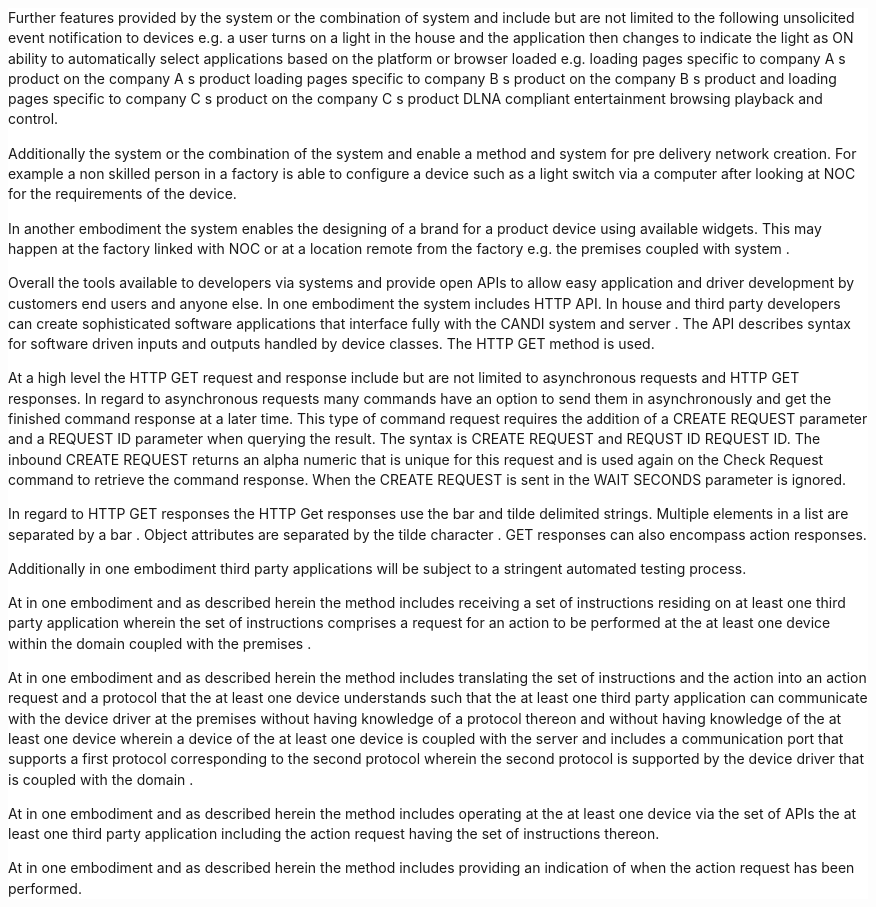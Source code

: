 Further features provided by the system or the combination of system and include but are not limited to the following unsolicited event notification to devices e.g. a user turns on a light in the house and the application then changes to indicate the light as ON ability to automatically select applications based on the platform or browser loaded e.g. loading pages specific to company A s product on the company A s product loading pages specific to company B s product on the company B s product and loading pages specific to company C s product on the company C s product DLNA compliant entertainment browsing playback and control.

Additionally the system or the combination of the system and enable a method and system for pre delivery network creation. For example a non skilled person in a factory is able to configure a device such as a light switch via a computer after looking at NOC for the requirements of the device.

In another embodiment the system enables the designing of a brand for a product device using available widgets. This may happen at the factory linked with NOC or at a location remote from the factory e.g. the premises coupled with system .

Overall the tools available to developers via systems and provide open APIs to allow easy application and driver development by customers end users and anyone else. In one embodiment the system includes HTTP API. In house and third party developers can create sophisticated software applications that interface fully with the CANDI system and server . The API describes syntax for software driven inputs and outputs handled by device classes. The HTTP GET method is used.

At a high level the HTTP GET request and response include but are not limited to asynchronous requests and HTTP GET responses. In regard to asynchronous requests many commands have an option to send them in asynchronously and get the finished command response at a later time. This type of command request requires the addition of a CREATE REQUEST parameter and a REQUEST ID parameter when querying the result. The syntax is CREATE REQUEST and REQUST ID REQUEST ID. The inbound CREATE REQUEST returns an alpha numeric that is unique for this request and is used again on the Check Request command to retrieve the command response. When the CREATE REQUEST is sent in the WAIT SECONDS parameter is ignored.

In regard to HTTP GET responses the HTTP Get responses use the bar and tilde delimited strings. Multiple elements in a list are separated by a bar . Object attributes are separated by the tilde character . GET responses can also encompass action responses.

Additionally in one embodiment third party applications will be subject to a stringent automated testing process.

At in one embodiment and as described herein the method includes receiving a set of instructions residing on at least one third party application wherein the set of instructions comprises a request for an action to be performed at the at least one device within the domain coupled with the premises .

At in one embodiment and as described herein the method includes translating the set of instructions and the action into an action request and a protocol that the at least one device understands such that the at least one third party application can communicate with the device driver at the premises without having knowledge of a protocol thereon and without having knowledge of the at least one device wherein a device of the at least one device is coupled with the server and includes a communication port that supports a first protocol corresponding to the second protocol wherein the second protocol is supported by the device driver that is coupled with the domain .

At in one embodiment and as described herein the method includes operating at the at least one device via the set of APIs the at least one third party application including the action request having the set of instructions thereon.

At in one embodiment and as described herein the method includes providing an indication of when the action request has been performed.
